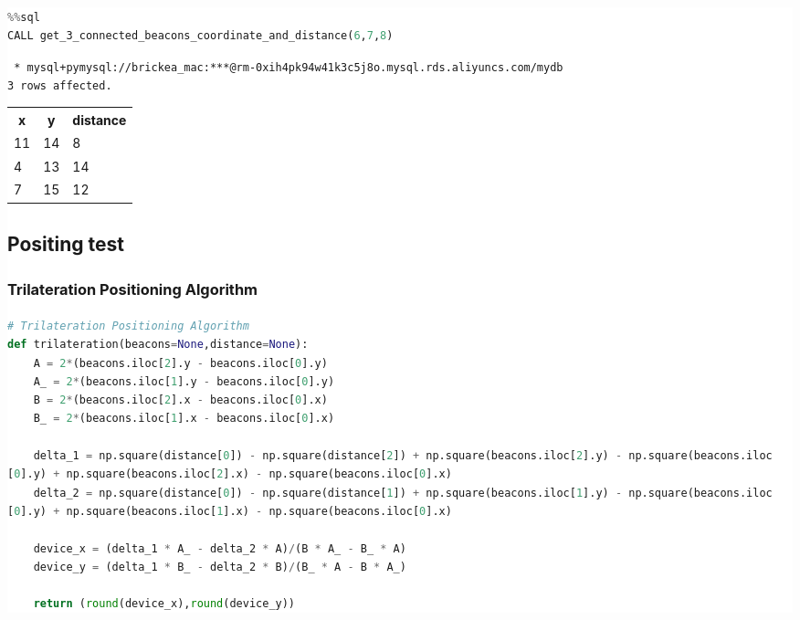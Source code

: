 


```python
%%sql
CALL get_3_connected_beacons_coordinate_and_distance(6,7,8)
```

     * mysql+pymysql://brickea_mac:***@rm-0xih4pk94w41k3c5j8o.mysql.rds.aliyuncs.com/mydb
    3 rows affected.





<table>
    <tr>
        <th>x</th>
        <th>y</th>
        <th>distance</th>
    </tr>
    <tr>
        <td>11</td>
        <td>14</td>
        <td>8</td>
    </tr>
    <tr>
        <td>4</td>
        <td>13</td>
        <td>14</td>
    </tr>
    <tr>
        <td>7</td>
        <td>15</td>
        <td>12</td>
    </tr>
</table>



## Positing test

### Trilateration Positioning Algorithm


```python
# Trilateration Positioning Algorithm
def trilateration(beacons=None,distance=None):
    A = 2*(beacons.iloc[2].y - beacons.iloc[0].y)
    A_ = 2*(beacons.iloc[1].y - beacons.iloc[0].y)
    B = 2*(beacons.iloc[2].x - beacons.iloc[0].x)
    B_ = 2*(beacons.iloc[1].x - beacons.iloc[0].x)
    
    delta_1 = np.square(distance[0]) - np.square(distance[2]) + np.square(beacons.iloc[2].y) - np.square(beacons.iloc[0].y) + np.square(beacons.iloc[2].x) - np.square(beacons.iloc[0].x)
    delta_2 = np.square(distance[0]) - np.square(distance[1]) + np.square(beacons.iloc[1].y) - np.square(beacons.iloc[0].y) + np.square(beacons.iloc[1].x) - np.square(beacons.iloc[0].x)
    
    device_x = (delta_1 * A_ - delta_2 * A)/(B * A_ - B_ * A)
    device_y = (delta_1 * B_ - delta_2 * B)/(B_ * A - B * A_)
    
    return (round(device_x),round(device_y))
```
